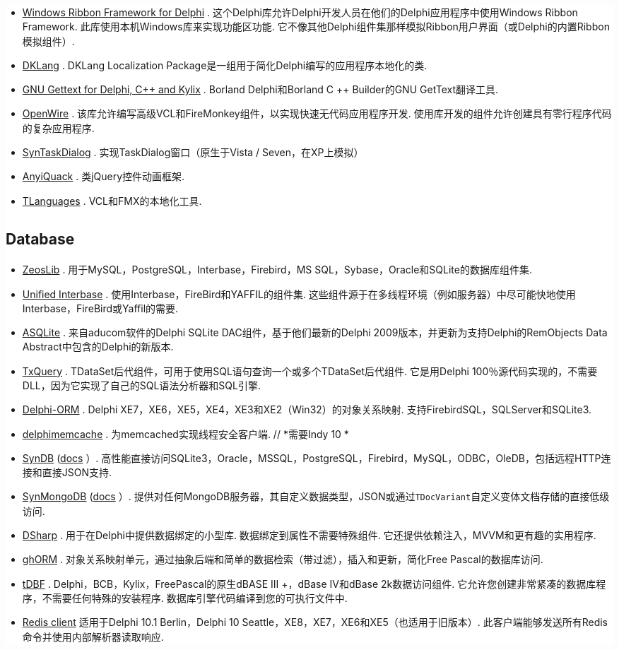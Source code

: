* [Windows Ribbon Framework for Delphi](https://github.com/turbopack/ribbonframework) .  这个Delphi库允许Delphi开发人员在他们的Delphi应用程序中使用Windows Ribbon Framework.  此库使用本机Windows库来实现功能区功能.  它不像其他Delphi组件集那样模拟Ribbon用户界面（或Delphi的内置Ribbon模拟组件）.

* [DKLang](https://github.com/yktoo/dklang) .  DKLang Localization Package是一组用于简化Delphi编写的应用程序本地化的类.

* [GNU Gettext for Delphi, C++ and Kylix](https://sourceforge.net/projects/dxgettext/) .  Borland Delphi和Borland C ++ Builder的GNU GetText翻译工具.

* [OpenWire](https://sourceforge.net/projects/openwireproject) .  该库允许编写高级VCL和FireMonkey组件，以实现快速无代码应用程序开发.  使用库开发的组件允许创建具有零行程序代码的复杂应用程序.

* [SynTaskDialog](https://github.com/synopse/mORMot/blob/master/SynTaskDialog.pas) .  实现TaskDialog窗口（原生于Vista / Seven，在XP上模拟）

* [AnyiQuack](https://github.com/WladiD/AnyiQuack) .  类jQuery控件动画框架.

* [TLanguages](https://github.com/albertodev01/TLanguages) .  VCL和FMX的本地化工具.


## Database ##

* [ZeosLib](http://sourceforge.net/projects/zeoslib) .  用于MySQL，PostgreSQL，Interbase，Firebird，MS SQL，Sybase，Oracle和SQLite的数据库组件集.

* [Unified Interbase](http://sourceforge.net/projects/uib) .  使用Interbase，FireBird和YAFFIL的组件集.  这些组件源于在多线程环境（例如服务器）中尽可能快地使用Interbase，FireBird或Yaffil的需要.

* [ASQLite](https://github.com/remobjects/ASQLite3) .  来自aducom软件的Delphi SQLite DAC组件，基于他们最新的Delphi 2009版本，并更新为支持Delphi的RemObjects Data Abstract中包含的Delphi的新版本.

* [TxQuery](https://github.com/ccy/txquery) .  TDataSet后代组件，可用于使用SQL语句查询一个或多个TDataSet后代组件.  它是用Delphi 100％源代码实现的，不需要DLL，因为它实现了自己的SQL语法分析器和SQL引擎.

* [Delphi-ORM](https://github.com/danieleteti/delphi-orm) .  Delphi XE7，XE6，XE5，XE4，XE3和XE2（Win32）的对象关系映射.  支持FirebirdSQL，SQLServer和SQLite3.

* [delphimemcache](https://code.google.com/p/delphimemcache) .  为memcached实现线程安全客户端.
// *需要Indy 10 *

* [SynDB](https://github.com/synopse/mORMot) ([docs](http://synopse.info/files/html/Synopse%20mORMot%20Framework%20SAD%201.18.html#TITL_126) ）.  高性能直接访问SQLite3，Oracle，MSSQL，PostgreSQL，Firebird，MySQL，ODBC，OleDB，包括远程HTTP连接和直接JSON支持.

* [SynMongoDB](https://github.com/synopse/mORMot/blob/master/SynMongoDB.pas) ([docs](http://blog.synopse.info/post/2014/05/07/MongoDB-database-access) ）.  提供对任何MongoDB服务器，其自定义数据类型，JSON或通过`TDocVariant`自定义变体文档存储的直接低级访问.

* [DSharp](https://bitbucket.org/sglienke/dsharp) .  用于在Delphi中提供数据绑定的小型库.  数据绑定到属性不需要特殊组件.  它还提供依赖注入，MVVM和更有趣的实用程序.

* [ghORM](https://github.com/leledumbo/ghORM) .  对象关系映射单元，通过抽象后端和简单的数据检索（带过滤），插入和更新，简化Free Pascal的数据库访问.

* [tDBF](http://sourceforge.net/p/tdbf/code/HEAD/tree) .  Delphi，BCB，Kylix，FreePascal的原生dBASE III +，dBase IV和dBase 2k数据访问组件.  它允许您创建非常紧凑的数据库程序，不需要任何特殊的安装程序.  数据库引擎代码编译到您的可执行文件中. 

* [Redis client](https://github.com/danieleteti/delphiredisclient)  适用于Delphi 10.1 Berlin，Delphi 10 Seattle，XE8，XE7，XE6和XE5（也适用于旧版本）.  此客户端能够发送所有Redis命令并使用内部解析器读取响应.
